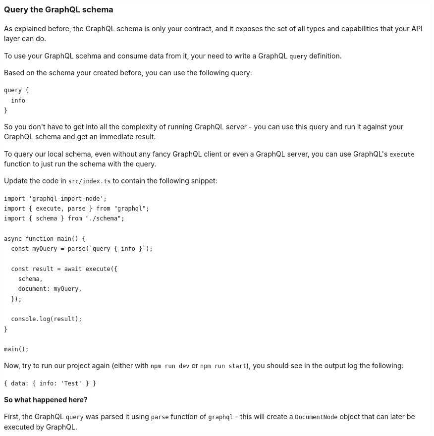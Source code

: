 ### Query the GraphQL schema

As explained before, the GraphQL schema is only your contract, and it exposes the set of all types and capabilities that your API layer can do. 

To use your GraphQL scehma and consume data from it, your need to write a GraphQL `query` definition. 

Based on the schema your created before, you can use the following query:

```graphql(nocopy)
query {
  info
}
```

So you don't have to get into all the complexity of running GraphQL server - you can use this query and run it against your GraphQL schema and get an immediate result. 

To query our local schema, even without any fancy GraphQL client or even a GraphQL server, you can use GraphQL's `execute` function to just run the schema with the query.

<Instruction>

Update the code in `src/index.ts` to contain the following snippet:

```typescript{2-16}(path="hackernews-node-ts/src/index.ts")
import 'graphql-import-node';
import { execute, parse } from "graphql";
import { schema } from "./schema";

async function main() {
  const myQuery = parse(`query { info }`);

  const result = await execute({
    schema,
    document: myQuery,
  });

  console.log(result);
}

main();
```

</Instruction>

Now, try to run our project again (either with `npm run dev` or `npm run start`), you should see in the output log the following:

```(nocopy)
{ data: { info: 'Test' } }
```

**So what happened here?**

First, the GraphQL `query` was parsed it using `parse` function of `graphql` - this will create a `DocumentNode` object that can later be executed by GraphQL.
